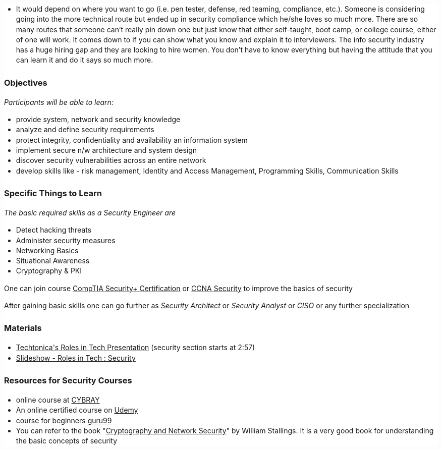 - It would depend on where you want to go (i.e. pen tester, defense, red teaming, compliance, etc.). Someone is considering going into the more technical route but ended up in security compliance which he/she loves so much more. There are so many routes that someone can’t really pin down one but just know that either self-taught, boot camp, or college course, either of one will work. It comes down to if you can show what you know and explain it to interviewers. The info security industry has a huge hiring gap and they are looking to hire women. You don’t have to know everything but having the attitude that you can learn it and do it says so much more.

### Objectives

_Participants will be able to learn:_

- provide system, network and security knowledge
- analyze and define security requirements
- protect integrity, confidentiality and availability an information system
- implement secure n/w architecture and system design
- discover security vulnerabilities across an entire network
- develop skills like - risk management, Identity and Access Management, Programming Skills, Communication Skills

### Specific Things to Learn

_The basic required skills as a Security Engineer are_

- Detect hacking threats 
- Administer security measures
- Networking Basics
- Situational Awareness
- Cryptography & PKI

One can join course [CompTIA Security+ Certification](https://certification.comptia.org/certifications/security) or [CCNA Security](https://www.cisco.com/c/en/us/training-events/training-certifications/certifications/associate/ccna-security.html#~stickynav=1) to improve the basics of security

After gaining basic skills one can go further as _Security Architect_ or _Security Analyst_ or _CISO_ or any further specialization

### Materials

- [Techtonica's Roles in Tech Presentation](https://drive.google.com/file/d/1oXgOX1EC4igI6ZwgJlhF6AN4dG2Yn_S4/view) (security section starts at 2:57)
- [Slideshow - Roles in Tech : Security](https://docs.google.com/presentation/d/1DjbfFt-rgQzBBPwVSXL1nGww1ziycJIxiSRmWbS-v40/edit#slide=id.p)

### Resources for Security Courses

- online course at [CYBRAY](https://www.cybrary.it/)
- An online certified course on [Udemy](https://www.udemy.com/courses/it-and-software/network-and-security/)
- course for beginners [guru99](https://www.guru99.com/ethical-hacking-tutorials.html)
- You can refer to the book "[Cryptography and Network Security](https://wanguolin.github.io/assets/cryptography_and_network_security.pdf)" by William Stallings. It is a very good book for understanding the basic concepts of security
